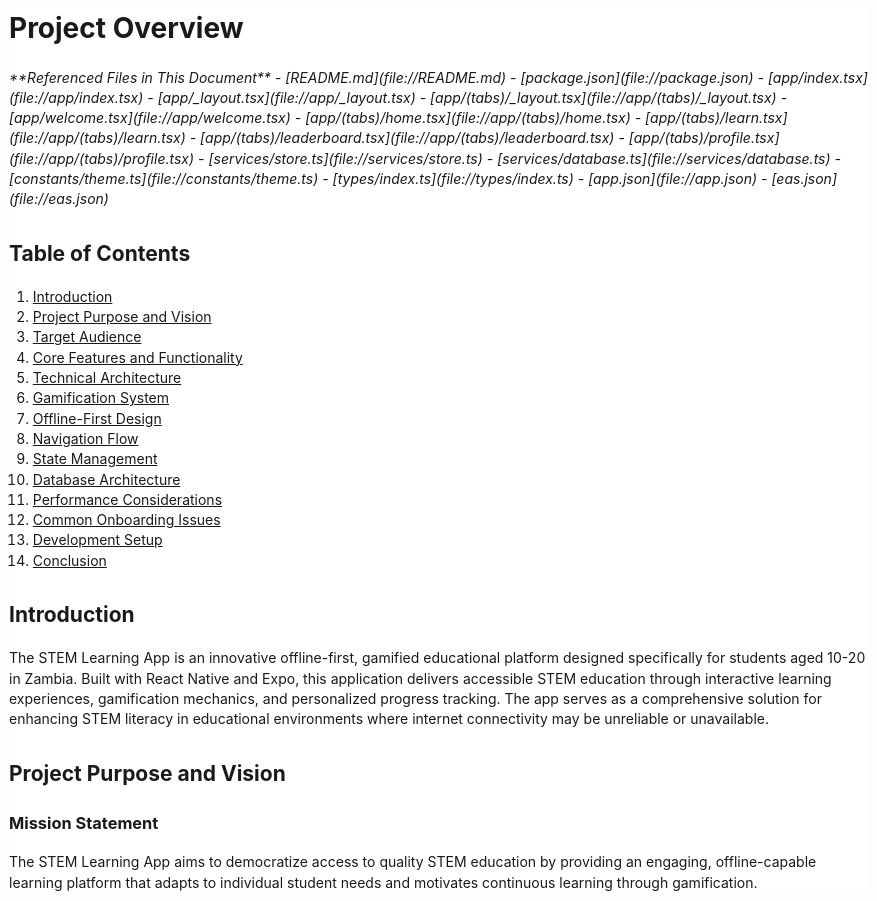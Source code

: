 # Project Overview

<cite>
**Referenced Files in This Document**
- [README.md](file://README.md)
- [package.json](file://package.json)
- [app/index.tsx](file://app/index.tsx)
- [app/_layout.tsx](file://app/_layout.tsx)
- [app/(tabs)/_layout.tsx](file://app/(tabs)/_layout.tsx)
- [app/welcome.tsx](file://app/welcome.tsx)
- [app/(tabs)/home.tsx](file://app/(tabs)/home.tsx)
- [app/(tabs)/learn.tsx](file://app/(tabs)/learn.tsx)
- [app/(tabs)/leaderboard.tsx](file://app/(tabs)/leaderboard.tsx)
- [app/(tabs)/profile.tsx](file://app/(tabs)/profile.tsx)
- [services/store.ts](file://services/store.ts)
- [services/database.ts](file://services/database.ts)
- [constants/theme.ts](file://constants/theme.ts)
- [types/index.ts](file://types/index.ts)
- [app.json](file://app.json)
- [eas.json](file://eas.json)
</cite>

## Table of Contents
1. [Introduction](#introduction)
2. [Project Purpose and Vision](#project-purpose-and-vision)
3. [Target Audience](#target-audience)
4. [Core Features and Functionality](#core-features-and-functionality)
5. [Technical Architecture](#technical-architecture)
6. [Gamification System](#gamification-system)
7. [Offline-First Design](#offline-first-design)
8. [Navigation Flow](#navigation-flow)
9. [State Management](#state-management)
10. [Database Architecture](#database-architecture)
11. [Performance Considerations](#performance-considerations)
12. [Common Onboarding Issues](#common-onboarding-issues)
13. [Development Setup](#development-setup)
14. [Conclusion](#conclusion)

## Introduction

The STEM Learning App is an innovative offline-first, gamified educational platform designed specifically for students aged 10-20 in Zambia. Built with React Native and Expo, this application delivers accessible STEM education through interactive learning experiences, gamification mechanics, and personalized progress tracking. The app serves as a comprehensive solution for enhancing STEM literacy in educational environments where internet connectivity may be unreliable or unavailable.

## Project Purpose and Vision

### Mission Statement
The STEM Learning App aims to democratize access to quality STEM education by providing an engaging, offline-capable learning platform that adapts to individual student needs and motivates continuous learning through gamification.
